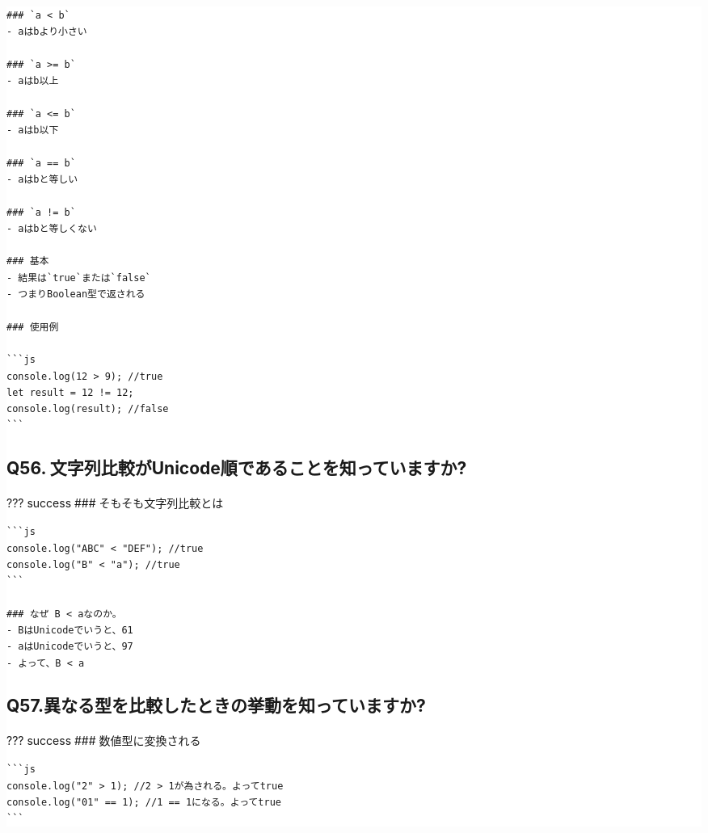     ### `a < b`
    - aはbより小さい

    ### `a >= b`
    - aはb以上

    ### `a <= b`
    - aはb以下

    ### `a == b`
    - aはbと等しい

    ### `a != b`
    - aはbと等しくない

    ### 基本
    - 結果は`true`または`false`
    - つまりBoolean型で返される

    ### 使用例

    ```js
    console.log(12 > 9); //true
    let result = 12 != 12;
    console.log(result); //false   
    ```

## Q56. 文字列比較がUnicode順であることを知っていますか?

??? success
    ### そもそも文字列比較とは

    ```js
    console.log("ABC" < "DEF"); //true
    console.log("B" < "a"); //true
    ```

    ### なぜ B < aなのか。
    - BはUnicodeでいうと、61
    - aはUnicodeでいうと、97
    - よって、B < a

## Q57.異なる型を比較したときの挙動を知っていますか?

??? success
    ### 数値型に変換される

    ```js
    console.log("2" > 1); //2 > 1が為される。よってtrue
    console.log("01" == 1); //1 == 1になる。よってtrue 
    ```
